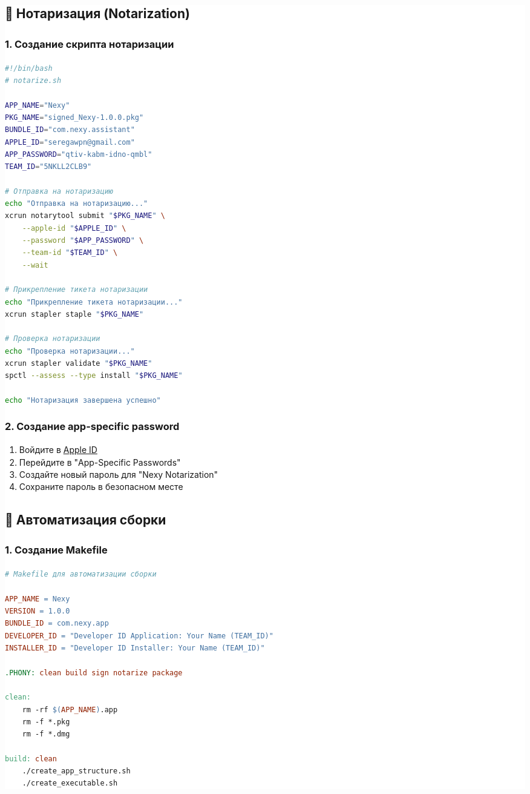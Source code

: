 ## 🔐 Нотаризация (Notarization)

### 1. Создание скрипта нотаризации
```bash
#!/bin/bash
# notarize.sh

APP_NAME="Nexy"
PKG_NAME="signed_Nexy-1.0.0.pkg"
BUNDLE_ID="com.nexy.assistant"
APPLE_ID="seregawpn@gmail.com"
APP_PASSWORD="qtiv-kabm-idno-qmbl"
TEAM_ID="5NKLL2CLB9"

# Отправка на нотаризацию
echo "Отправка на нотаризацию..."
xcrun notarytool submit "$PKG_NAME" \
    --apple-id "$APPLE_ID" \
    --password "$APP_PASSWORD" \
    --team-id "$TEAM_ID" \
    --wait

# Прикрепление тикета нотаризации
echo "Прикрепление тикета нотаризации..."
xcrun stapler staple "$PKG_NAME"

# Проверка нотаризации
echo "Проверка нотаризации..."
xcrun stapler validate "$PKG_NAME"
spctl --assess --type install "$PKG_NAME"

echo "Нотаризация завершена успешно"
```

### 2. Создание app-specific password
1. Войдите в [Apple ID](https://appleid.apple.com)
2. Перейдите в "App-Specific Passwords"
3. Создайте новый пароль для "Nexy Notarization"
4. Сохраните пароль в безопасном месте

## 🚀 Автоматизация сборки

### 1. Создание Makefile
```makefile
# Makefile для автоматизации сборки

APP_NAME = Nexy
VERSION = 1.0.0
BUNDLE_ID = com.nexy.app
DEVELOPER_ID = "Developer ID Application: Your Name (TEAM_ID)"
INSTALLER_ID = "Developer ID Installer: Your Name (TEAM_ID)"

.PHONY: clean build sign notarize package

clean:
	rm -rf $(APP_NAME).app
	rm -f *.pkg
	rm -f *.dmg

build: clean
	./create_app_structure.sh
	./create_executable.sh
```